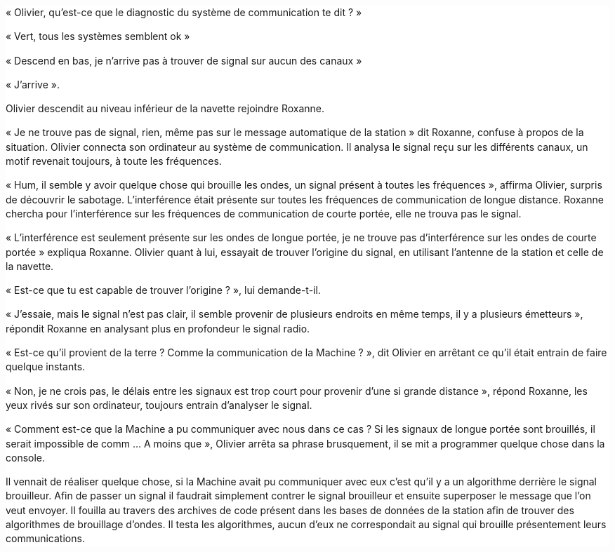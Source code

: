 « Olivier, qu’est-ce que le diagnostic du système de communication te
dit ? »

« Vert, tous les systèmes semblent ok »

« Descend en bas, je n’arrive pas à trouver de signal sur aucun des
canaux »

« J’arrive ».

Olivier descendit au niveau inférieur de la navette rejoindre Roxanne.

« Je ne trouve pas de signal, rien, même pas sur le message automatique
de la station » dit Roxanne, confuse à propos de la situation. Olivier
connecta son ordinateur au système de communication. Il analysa le
signal reçu sur les différents canaux, un motif revenait toujours, à
toute les fréquences.

« Hum, il semble y avoir quelque chose qui brouille les ondes, un signal
présent à toutes les fréquences », affirma Olivier, surpris de découvrir
le sabotage. L’interférence était présente sur toutes les fréquences de
communication de longue distance. Roxanne chercha pour l’interférence
sur les fréquences de communication de courte portée, elle ne trouva pas
le signal.

« L’interférence est seulement présente sur les ondes de longue portée,
je ne trouve pas d’interférence sur les ondes de courte portée »
expliqua Roxanne. Olivier quant à lui, essayait de trouver l’origine du
signal, en utilisant l’antenne de la station et celle de la navette.

« Est-ce que tu est capable de trouver l’origine ? », lui demande-t-il.

« J’essaie, mais le signal n’est pas clair, il semble provenir de
plusieurs endroits en même temps, il y a plusieurs émetteurs », répondit
Roxanne en analysant plus en profondeur le signal radio.

« Est-ce qu’il provient de la terre ? Comme la communication de la
Machine ? », dit Olivier en arrêtant ce qu’il était entrain de faire
quelque instants.

« Non, je ne crois pas, le délais entre les signaux est trop court pour
provenir d’une si grande distance », répond Roxanne, les yeux rivés sur
son ordinateur, toujours entrain d’analyser le signal.

« Comment est-ce que la Machine a pu communiquer avec nous dans ce cas ?
Si les signaux de longue portée sont brouillés, il serait impossible de
comm … A moins que », Olivier arrêta sa phrase brusquement, il se mit a
programmer quelque chose dans la console.

Il vennait de réaliser quelque chose, si la Machine avait pu communiquer
avec eux c’est qu’il y a un algorithme derrière le signal brouilleur.
Afin de passer un signal il faudrait simplement contrer le signal
brouilleur et ensuite superposer le message que l’on veut envoyer. Il
fouilla au travers des archives de code présent dans les bases de
données de la station afin de trouver des algorithmes de brouillage
d’ondes. Il testa les algorithmes, aucun d’eux ne correspondait au
signal qui brouille présentement leurs communications.
